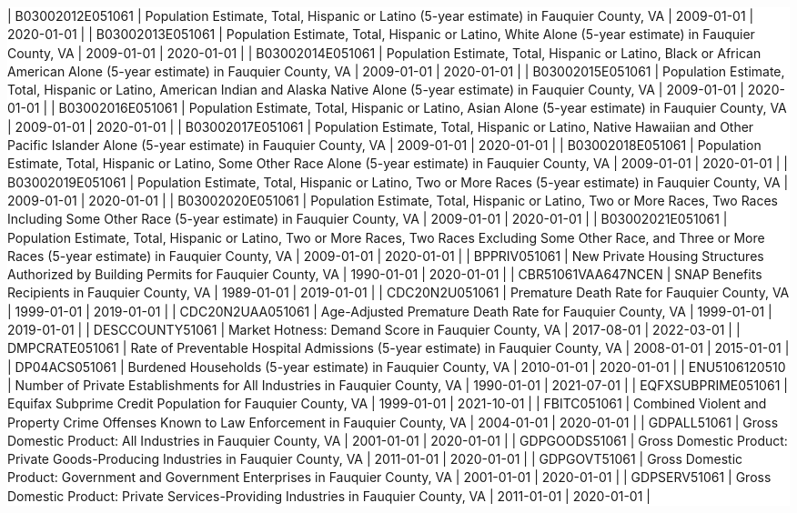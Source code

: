 | B03002012E051061          | Population Estimate, Total, Hispanic or Latino (5-year estimate) in Fauquier County, VA                                                                                      | 2009-01-01          | 2020-01-01        |
| B03002013E051061          | Population Estimate, Total, Hispanic or Latino, White Alone (5-year estimate) in Fauquier County, VA                                                                         | 2009-01-01          | 2020-01-01        |
| B03002014E051061          | Population Estimate, Total, Hispanic or Latino, Black or African American Alone (5-year estimate) in Fauquier County, VA                                                     | 2009-01-01          | 2020-01-01        |
| B03002015E051061          | Population Estimate, Total, Hispanic or Latino, American Indian and Alaska Native Alone (5-year estimate) in Fauquier County, VA                                             | 2009-01-01          | 2020-01-01        |
| B03002016E051061          | Population Estimate, Total, Hispanic or Latino, Asian Alone (5-year estimate) in Fauquier County, VA                                                                         | 2009-01-01          | 2020-01-01        |
| B03002017E051061          | Population Estimate, Total, Hispanic or Latino, Native Hawaiian and Other Pacific Islander Alone (5-year estimate) in Fauquier County, VA                                    | 2009-01-01          | 2020-01-01        |
| B03002018E051061          | Population Estimate, Total, Hispanic or Latino, Some Other Race Alone (5-year estimate) in Fauquier County, VA                                                               | 2009-01-01          | 2020-01-01        |
| B03002019E051061          | Population Estimate, Total, Hispanic or Latino, Two or More Races (5-year estimate) in Fauquier County, VA                                                                   | 2009-01-01          | 2020-01-01        |
| B03002020E051061          | Population Estimate, Total, Hispanic or Latino, Two or More Races, Two Races Including Some Other Race (5-year estimate) in Fauquier County, VA                              | 2009-01-01          | 2020-01-01        |
| B03002021E051061          | Population Estimate, Total, Hispanic or Latino, Two or More Races, Two Races Excluding Some Other Race, and Three or More Races (5-year estimate) in Fauquier County, VA     | 2009-01-01          | 2020-01-01        |
| BPPRIV051061              | New Private Housing Structures Authorized by Building Permits for Fauquier County, VA                                                                                        | 1990-01-01          | 2020-01-01        |
| CBR51061VAA647NCEN        | SNAP Benefits Recipients in Fauquier County, VA                                                                                                                              | 1989-01-01          | 2019-01-01        |
| CDC20N2U051061            | Premature Death Rate for Fauquier County, VA                                                                                                                                 | 1999-01-01          | 2019-01-01        |
| CDC20N2UAA051061          | Age-Adjusted Premature Death Rate for Fauquier County, VA                                                                                                                    | 1999-01-01          | 2019-01-01        |
| DESCCOUNTY51061           | Market Hotness: Demand Score in Fauquier County, VA                                                                                                                          | 2017-08-01          | 2022-03-01        |
| DMPCRATE051061            | Rate of Preventable Hospital Admissions (5-year estimate) in Fauquier County, VA                                                                                             | 2008-01-01          | 2015-01-01        |
| DP04ACS051061             | Burdened Households (5-year estimate) in Fauquier County, VA                                                                                                                 | 2010-01-01          | 2020-01-01        |
| ENU5106120510             | Number of Private Establishments for All Industries in Fauquier County, VA                                                                                                   | 1990-01-01          | 2021-07-01        |
| EQFXSUBPRIME051061        | Equifax Subprime Credit Population for Fauquier County, VA                                                                                                                   | 1999-01-01          | 2021-10-01        |
| FBITC051061               | Combined Violent and Property Crime Offenses Known to Law Enforcement in Fauquier County, VA                                                                                 | 2004-01-01          | 2020-01-01        |
| GDPALL51061               | Gross Domestic Product: All Industries in Fauquier County, VA                                                                                                                | 2001-01-01          | 2020-01-01        |
| GDPGOODS51061             | Gross Domestic Product: Private Goods-Producing Industries in Fauquier County, VA                                                                                            | 2011-01-01          | 2020-01-01        |
| GDPGOVT51061              | Gross Domestic Product: Government and Government Enterprises in Fauquier County, VA                                                                                         | 2001-01-01          | 2020-01-01        |
| GDPSERV51061              | Gross Domestic Product: Private Services-Providing Industries in Fauquier County, VA                                                                                         | 2011-01-01          | 2020-01-01        |